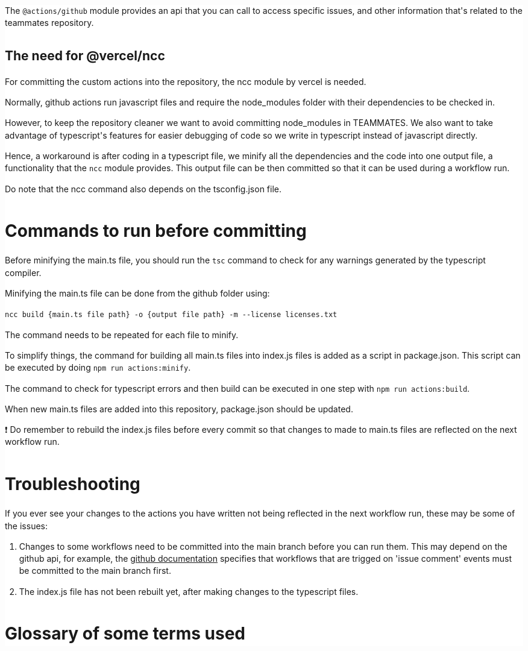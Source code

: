 The `@actions/github` module provides an api that you can call to access specific issues, and other information that's related to the teammates repository. 

## The need for @vercel/ncc 

For committing the custom actions into the repository, the ncc module by vercel is needed.

Normally, github actions run javascript files and require the node_modules folder with their dependencies to be checked in.

However, to keep the repository cleaner we want to avoid committing node_modules in TEAMMATES. We also want to take advantage of typescript's features for easier debugging of code so we write in typescript instead of javascript directly. 

Hence, a workaround is after coding in a typescript file, we minify all the dependencies and the code into one output file, a functionality that the `ncc` module provides. This output file can be then committed so that it can be used during a workflow run. 

Do note that the ncc command also depends on the tsconfig.json file.


# Commands to run before committing

Before minifying the main.ts file, you should run the `tsc` command to check for any warnings generated by the typescript compiler. 

Minifying the main.ts file can be done from the github folder using: 

`ncc build {main.ts file path} -o {output file path} -m --license licenses.txt`

The command needs to be repeated for each file to minify.

To simplify things, the command for building all main.ts files into index.js files is added as a script in package.json. This script can be executed by doing `npm run actions:minify`.

The command to check for typescript errors and then build can be executed in one step with `npm run actions:build`. 

When new main.ts files are added into this repository, package.json should be updated.

:exclamation: Do remember to rebuild the index.js files before every commit so that changes to made to main.ts files are reflected on the next workflow run. 

# Troubleshooting

If you ever see your changes to the actions you have written not being reflected in the next workflow run, these may be some of the issues:

1) Changes to some workflows need to be committed into the main branch before you can run them. This may depend on the github api, for example, the [github documentation](https://docs.github.com/en/actions/learn-github-actions/events-that-trigger-workflows#issue_comment) specifies that workflows that are trigged on 'issue comment' events must be committed to the main branch first.

1) The index.js file has not been rebuilt yet, after making changes to the typescript files. 

# Glossary of some terms used
